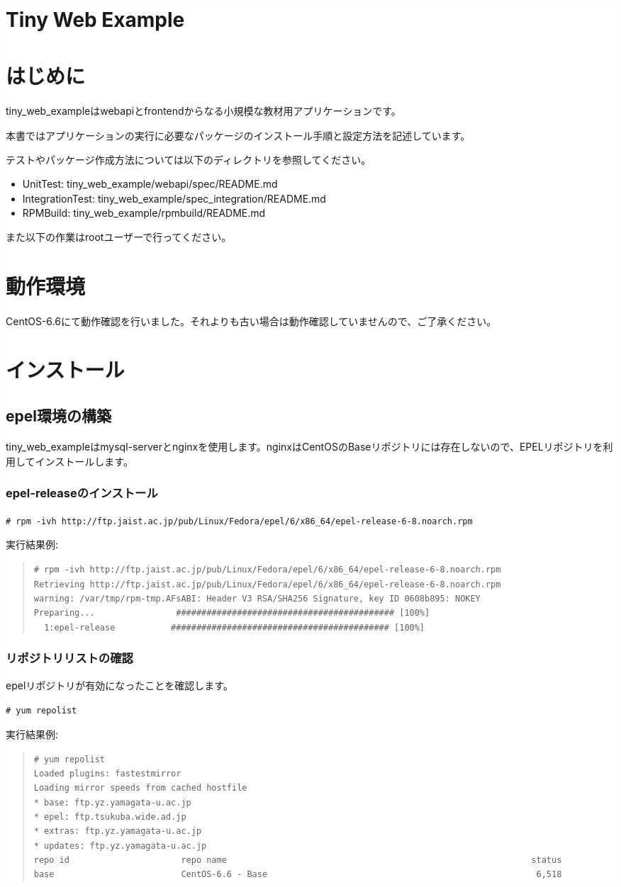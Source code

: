 
# Tiny Web Example

# はじめに

tiny_web_exampleはwebapiとfrontendからなる小規模な教材用アプリケーションです。

本書ではアプリケーションの実行に必要なパッケージのインストール手順と設定方法を記述しています。

テストやパッケージ作成方法については以下のディレクトリを参照してください。

* UnitTest:        tiny_web_example/webapi/spec/README.md
* IntegrationTest: tiny_web_example/spec_integration/README.md
* RPMBuild:        tiny_web_example/rpmbuild/README.md

また以下の作業はrootユーザーで行ってください。

# 動作環境

CentOS-6.6にて動作確認を行いました。それよりも古い場合は動作確認していませんので、ご了承ください。

# インストール

## epel環境の構築

tiny_web_exampleはmysql-serverとnginxを使用します。nginxはCentOSのBaseリポジトリには存在しないので、EPELリポジトリを利用してインストールします。

### epel-releaseのインストール

```
# rpm -ivh http://ftp.jaist.ac.jp/pub/Linux/Fedora/epel/6/x86_64/epel-release-6-8.noarch.rpm
```

実行結果例:
>```
># rpm -ivh http://ftp.jaist.ac.jp/pub/Linux/Fedora/epel/6/x86_64/epel-release-6-8.noarch.rpm
>Retrieving http://ftp.jaist.ac.jp/pub/Linux/Fedora/epel/6/x86_64/epel-release-6-8.noarch.rpm
>warning: /var/tmp/rpm-tmp.AFsABI: Header V3 RSA/SHA256 Signature, key ID 0608b895: NOKEY
>Preparing...                ########################################### [100%]
>   1:epel-release           ########################################### [100%]
>```

### リポジトリリストの確認

epelリポジトリが有効になったことを確認します。

```
# yum repolist
```

実行結果例:
>```
># yum repolist
>Loaded plugins: fastestmirror
>Loading mirror speeds from cached hostfile
> * base: ftp.yz.yamagata-u.ac.jp
> * epel: ftp.tsukuba.wide.ad.jp
> * extras: ftp.yz.yamagata-u.ac.jp
> * updates: ftp.yz.yamagata-u.ac.jp
>repo id                      repo name                                                            status
>base                         CentOS-6.6 - Base                                                     6,518